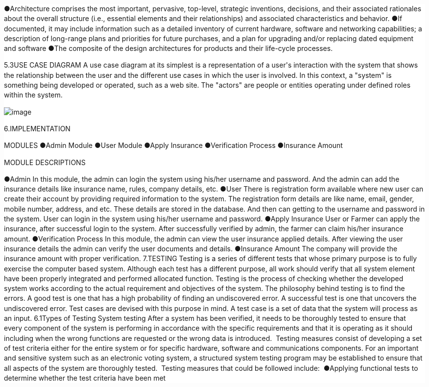 ●Architecture comprises the most important, pervasive, top-level, strategic inventions, decisions, and their associated rationales about the overall structure (i.e., essential elements and their relationships) and associated characteristics and behavior.
●If documented, it may include information such as a detailed inventory of current hardware, software and networking capabilities; a description of long-range plans and priorities for future purchases, and a plan for upgrading and/or replacing dated equipment and software
●The composite of the design architectures for products and their life-cycle processes.




5.3USE CASE DIAGRAM 
         A use case diagram at its simplest is a representation of a user's interaction with the system that shows the relationship between the user and the different use cases in which the user is involved. In this context, a "system" is something being developed or operated, such as a web site. The "actors" are people or entities operating under defined roles within the system.

         
![image](https://github.com/user-attachments/assets/434a2d74-3e6b-4af0-8676-6449b9735f2d)


6.IMPLEMENTATION

MODULES
●Admin Module
●User Module
●Apply Insurance
●Verification Process
●Insurance Amount

MODULE DESCRIPTIONS

●Admin
In this module, the admin can login the system using his/her username and password.   And the admin can add the insurance details like insurance name, rules, company      details, etc.
●User
	There is registration form available where new user can create their account by providing 	required information to the system. The registration form details are like name, email, 	gender, mobile number, address, and etc. These details are stored in the database. And 	then can getting to the username and password in the system.  User can login in the 	system using his/her username and password.
●Apply Insurance
	User or Farmer can apply the insurance, after successful login to the system. After 	successfully verified by admin, the farmer can claim his/her insurance amount.
●Verification Process
	In this module, the admin can view the user insurance applied details. After viewing the user insurance details the admin can verify the user documents and details.
●Insurance Amount
	The company will provide the insurance amount with proper verification.
7.TESTING
       Testing is a series of different tests that whose primary purpose is to fully exercise the computer based system. Although each test has a different purpose, all work should verify that all system element have been properly integrated and performed allocated function. Testing is the process of checking whether the developed system works according to the actual requirement and objectives of the system. The philosophy behind testing is to find the errors. A good test is one that has a high probability of finding an undiscovered error. A successful test is one that uncovers the undiscovered error. Test cases are devised with this purpose in mind. A test case is a set of data that the system will process as an input. 
6.1Types of Testing
System testing
        After a system has been verified, it needs to be thoroughly tested to ensure that every component of the system is performing in accordance with the specific requirements and that it is operating as it should including when the wrong functions are requested or the wrong data is introduced. 
        Testing measures consist of developing a set of test criteria either for the entire system or for specific hardware, software and communications components. For an important and sensitive system such as an electronic voting system, a structured system testing program may be established to ensure that all aspects of the system are thoroughly tested.
 Testing measures that could be followed include: 
●Applying functional tests to determine whether the test criteria have been met